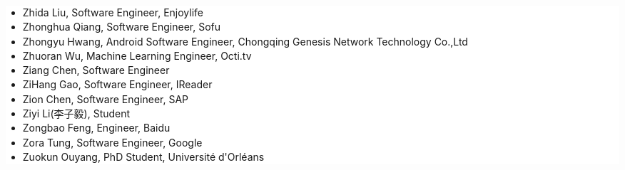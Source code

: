 - Zhida Liu, Software Engineer, Enjoylife
- Zhonghua Qiang, Software Engineer, Sofu
- Zhongyu Hwang, Android Software Engineer, Chongqing Genesis Network Technology Co.,Ltd
- Zhuoran Wu, Machine Learning Engineer, Octi.tv
- Ziang Chen, Software Engineer
- ZiHang Gao, Software Engineer, IReader
- Zion Chen, Software Engineer, SAP
- Ziyi Li(李子毅), Student
- Zongbao Feng, Engineer, Baidu
- Zora Tung, Software Engineer, Google
- Zuokun Ouyang, PhD Student, Université d'Orléans